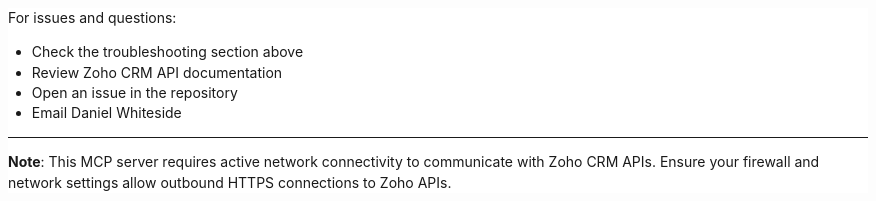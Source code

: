 For issues and questions:
- Check the troubleshooting section above
- Review Zoho CRM API documentation
- Open an issue in the repository
- Email Daniel Whiteside

---

**Note**: This MCP server requires active network connectivity to communicate with Zoho CRM APIs. Ensure your firewall and network settings allow outbound HTTPS connections to Zoho APIs.
